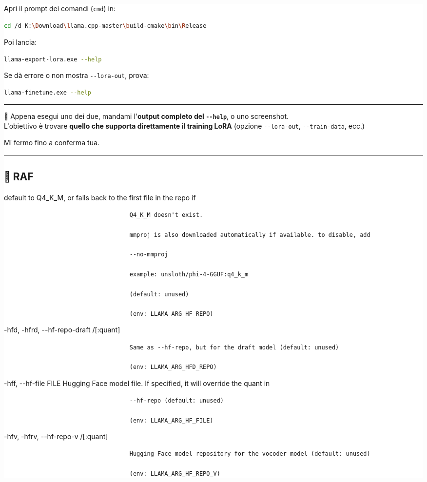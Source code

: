 Apri il prompt dei comandi (`cmd`) in:

```bash
cd /d K:\Download\llama.cpp-master\build-cmake\bin\Release
```

Poi lancia:

```bash
llama-export-lora.exe --help
```

Se dà errore o non mostra `--lora-out`, prova:

```bash
llama-finetune.exe --help
```

---

📩 Appena esegui uno dei due, mandami l'**output completo del `--help`**, o uno screenshot.  
L'obiettivo è trovare **quello che supporta direttamente il training LoRA** (opzione `--lora-out`, `--train-data`, ecc.)

Mi fermo fino a conferma tua.

---

## 👤 **RAF**

default to Q4_K_M, or falls back to the first file in the repo if

                                        Q4_K_M doesn't exist.

                                        mmproj is also downloaded automatically if available. to disable, add

                                        --no-mmproj

                                        example: unsloth/phi-4-GGUF:q4_k_m

                                        (default: unused)

                                        (env: LLAMA_ARG_HF_REPO)

-hfd,  -hfrd, --hf-repo-draft <user>/<model>[:quant]

                                        Same as --hf-repo, but for the draft model (default: unused)

                                        (env: LLAMA_ARG_HFD_REPO)

-hff,  --hf-file FILE                   Hugging Face model file. If specified, it will override the quant in

                                        --hf-repo (default: unused)

                                        (env: LLAMA_ARG_HF_FILE)

-hfv,  -hfrv, --hf-repo-v <user>/<model>[:quant]

                                        Hugging Face model repository for the vocoder model (default: unused)

                                        (env: LLAMA_ARG_HF_REPO_V)

